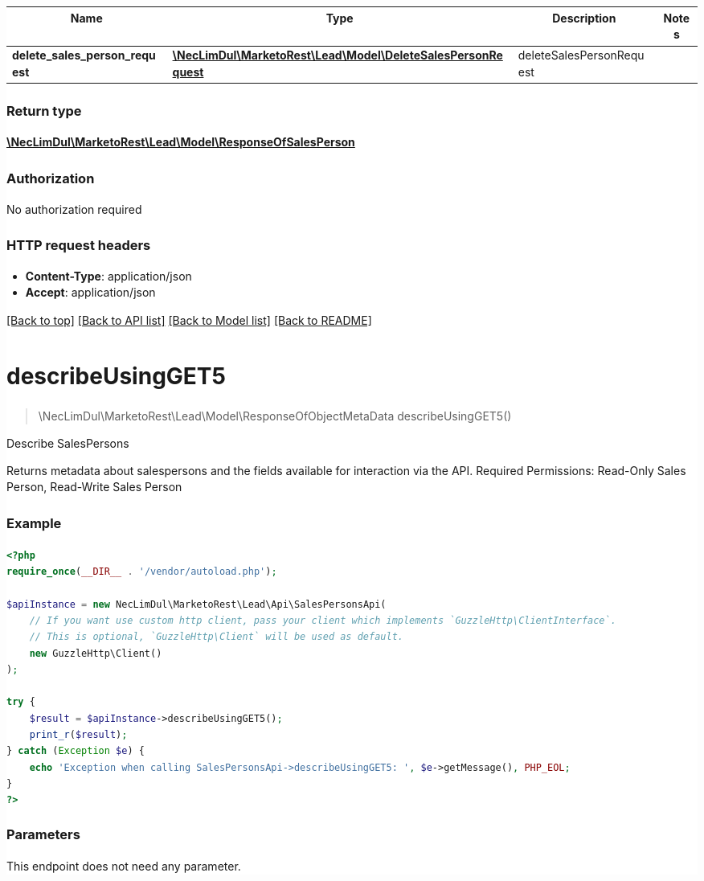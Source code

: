 Name | Type | Description  | Notes
------------- | ------------- | ------------- | -------------
 **delete_sales_person_request** | [**\NecLimDul\MarketoRest\Lead\Model\DeleteSalesPersonRequest**](../Model/DeleteSalesPersonRequest.md)| deleteSalesPersonRequest |

### Return type

[**\NecLimDul\MarketoRest\Lead\Model\ResponseOfSalesPerson**](../Model/ResponseOfSalesPerson.md)

### Authorization

No authorization required

### HTTP request headers

 - **Content-Type**: application/json
 - **Accept**: application/json

[[Back to top]](#) [[Back to API list]](../../README.md#documentation-for-api-endpoints) [[Back to Model list]](../../README.md#documentation-for-models) [[Back to README]](../../README.md)

# **describeUsingGET5**
> \NecLimDul\MarketoRest\Lead\Model\ResponseOfObjectMetaData describeUsingGET5()

Describe SalesPersons

Returns metadata about salespersons and the fields available for interaction via the API.  Required Permissions: Read-Only Sales Person, Read-Write Sales Person

### Example
```php
<?php
require_once(__DIR__ . '/vendor/autoload.php');

$apiInstance = new NecLimDul\MarketoRest\Lead\Api\SalesPersonsApi(
    // If you want use custom http client, pass your client which implements `GuzzleHttp\ClientInterface`.
    // This is optional, `GuzzleHttp\Client` will be used as default.
    new GuzzleHttp\Client()
);

try {
    $result = $apiInstance->describeUsingGET5();
    print_r($result);
} catch (Exception $e) {
    echo 'Exception when calling SalesPersonsApi->describeUsingGET5: ', $e->getMessage(), PHP_EOL;
}
?>
```

### Parameters
This endpoint does not need any parameter.
